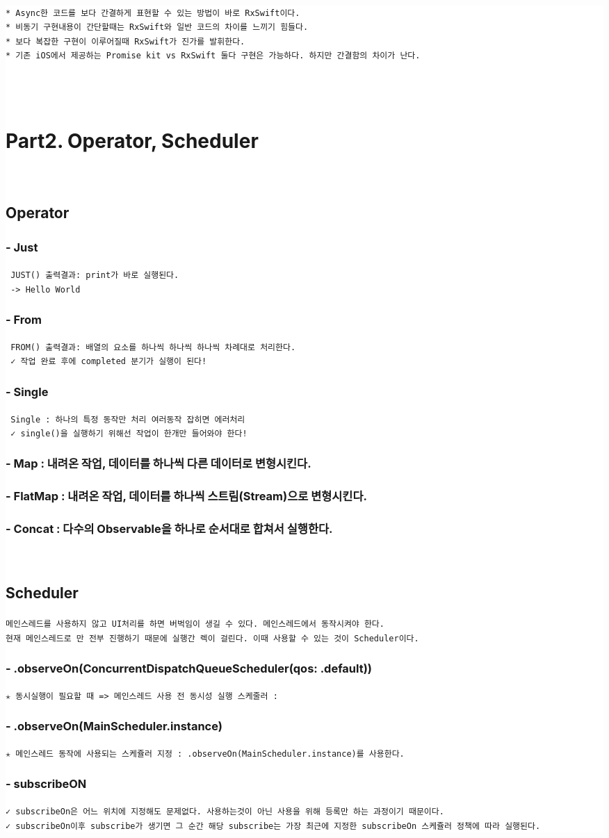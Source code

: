 	* Async한 코드를 보다 간결하게 표현할 수 있는 방법이 바로 RxSwift이다.
	* 비동기 구현내용이 간단할때는 RxSwift와 일반 코드의 차이를 느끼기 힘들다. 
	* 보다 복잡한 구현이 이루어질때 RxSwift가 진가를 발휘한다.
	* 기존 iOS에서 제공하는 Promise kit vs RxSwift 둘다 구현은 가능하다. 하지만 간결함의 차이가 난다.

<br>
<br>

# Part2. Operator, Scheduler 

<br>

## Operator
### - Just
     JUST() 출력결과: print가 바로 실행된다.
     -> Hello World

### - From

     FROM() 출력결과: 배열의 요소를 하나씩 하나씩 하나씩 차례대로 처리한다.
     ✓ 작업 완료 후에 completed 분기가 실행이 된다!
   
### - Single
     Single : 하나의 특정 동작만 처리 여러동작 잡히면 에러처리
     ✓ single()을 실행하기 위해선 작업이 한개만 들어와야 한다!
    
### - Map : 내려온 작업, 데이터를 하나씩 다른 데이터로 변형시킨다.

### - FlatMap : 내려온 작업, 데이터를 하나씩 스트림(Stream)으로 변형시킨다.

### - Concat : 다수의 Observable을 하나로 순서대로 합쳐서 실행한다.

<br>

## Scheduler
	메인스레드를 사용하지 않고 UI처리를 하면 버벅임이 생길 수 있다. 메인스레드에서 동작시켜야 한다.
	현재 메인스레드로 만 전부 진행하기 때문에 실행간 렉이 걸린다. 이때 사용할 수 있는 것이 Scheduler이다.

### - .observeOn(ConcurrentDispatchQueueScheduler(qos: .default))
	✭ 동시실행이 필요할 때 => 메인스레드 사용 전 동시성 실행 스케줄러 : 
### - .observeOn(MainScheduler.instance)
	✭ 메인스레드 동작에 사용되는 스케쥴러 지정 : .observeOn(MainScheduler.instance)를 사용한다.

### - subscribeON
	✓ subscribeOn은 어느 위치에 지정해도 문제없다. 사용하는것이 아닌 사용을 위해 등록만 하는 과정이기 때문이다.
	✓ subscribeOn이후 subscribe가 생기면 그 순간 해당 subscribe는 가장 최근에 지정한 subscribeOn 스케쥴러 정책에 따라 실행된다.

